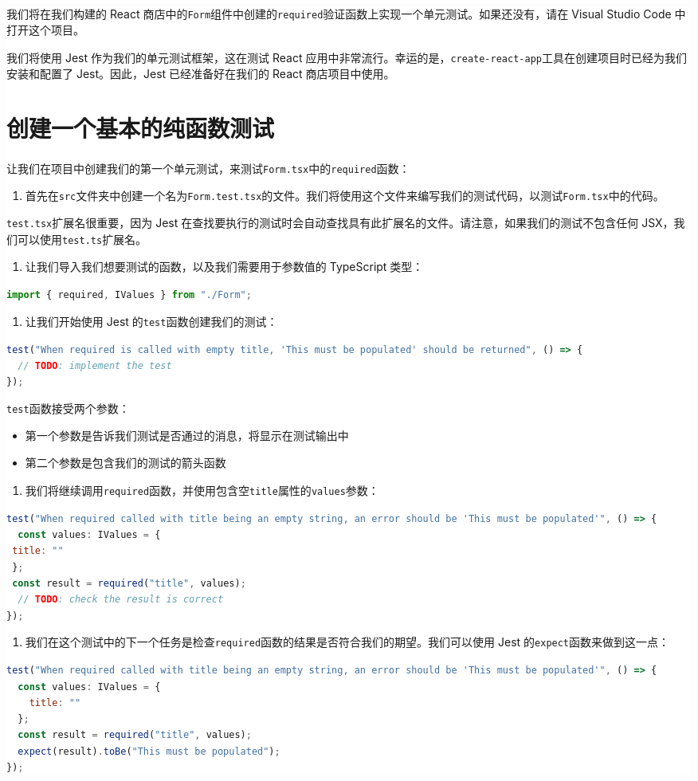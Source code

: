 我们将在我们构建的 React 商店中的`Form`组件中创建的`required`验证函数上实现一个单元测试。如果还没有，请在 Visual Studio Code 中打开这个项目。

我们将使用 Jest 作为我们的单元测试框架，这在测试 React 应用中非常流行。幸运的是，`create-react-app`工具在创建项目时已经为我们安装和配置了 Jest。因此，Jest 已经准备好在我们的 React 商店项目中使用。

# 创建一个基本的纯函数测试

让我们在项目中创建我们的第一个单元测试，来测试`Form.tsx`中的`required`函数：

1.  首先在`src`文件夹中创建一个名为`Form.test.tsx`的文件。我们将使用这个文件来编写我们的测试代码，以测试`Form.tsx`中的代码。

`test.tsx`扩展名很重要，因为 Jest 在查找要执行的测试时会自动查找具有此扩展名的文件。请注意，如果我们的测试不包含任何 JSX，我们可以使用`test.ts`扩展名。

1.  让我们导入我们想要测试的函数，以及我们需要用于参数值的 TypeScript 类型：

```jsx
import { required, IValues } from "./Form";
```

1.  让我们开始使用 Jest 的`test`函数创建我们的测试：

```jsx
test("When required is called with empty title, 'This must be populated' should be returned", () => {
  // TODO: implement the test
});
```

`test`函数接受两个参数：

+   第一个参数是告诉我们测试是否通过的消息，将显示在测试输出中

+   第二个参数是包含我们的测试的箭头函数

1.  我们将继续调用`required`函数，并使用包含空`title`属性的`values`参数：

```jsx
test("When required called with title being an empty string, an error should be 'This must be populated'", () => {
  const values: IValues = {
 title: ""
 };
 const result = required("title", values);
  // TODO: check the result is correct
});
```

1.  我们在这个测试中的下一个任务是检查`required`函数的结果是否符合我们的期望。我们可以使用 Jest 的`expect`函数来做到这一点：

```jsx
test("When required called with title being an empty string, an error should be 'This must be populated'", () => {
  const values: IValues = {
    title: ""
  };
  const result = required("title", values);
  expect(result).toBe("This must be populated");
});
```
